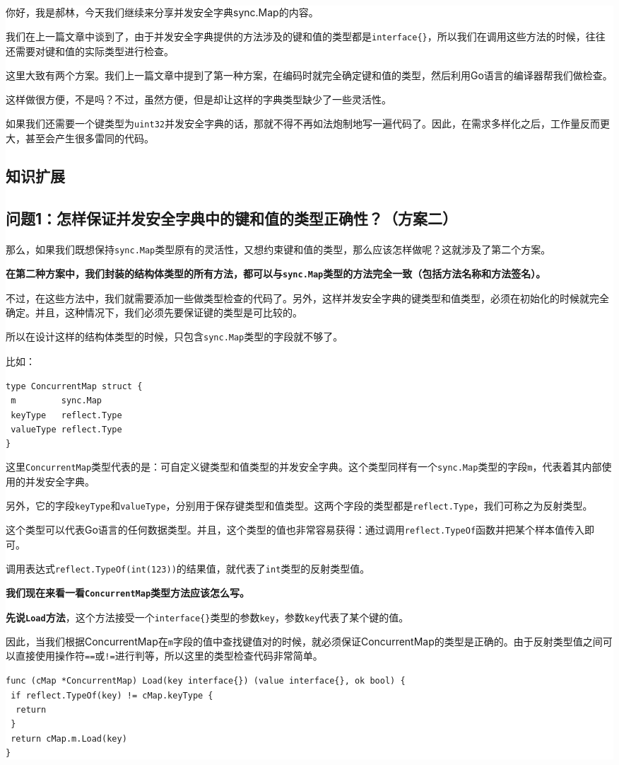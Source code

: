 <audio id="audio" title="35 | 并发安全字典sync.Map (下)" controls="" preload="none"><source id="mp3" src="https://static001.geekbang.org/resource/audio/cc/b6/ccdbcb5010588e22947e628c382b47b6.mp3"></audio>

你好，我是郝林，今天我们继续来分享并发安全字典sync.Map的内容。

我们在上一篇文章中谈到了，由于并发安全字典提供的方法涉及的键和值的类型都是`interface{}`，所以我们在调用这些方法的时候，往往还需要对键和值的实际类型进行检查。

这里大致有两个方案。我们上一篇文章中提到了第一种方案，在编码时就完全确定键和值的类型，然后利用Go语言的编译器帮我们做检查。

这样做很方便，不是吗？不过，虽然方便，但是却让这样的字典类型缺少了一些灵活性。

如果我们还需要一个键类型为`uint32`并发安全字典的话，那就不得不再如法炮制地写一遍代码了。因此，在需求多样化之后，工作量反而更大，甚至会产生很多雷同的代码。

## 知识扩展

## 问题1：怎样保证并发安全字典中的键和值的类型正确性？（方案二）

那么，如果我们既想保持`sync.Map`类型原有的灵活性，又想约束键和值的类型，那么应该怎样做呢？这就涉及了第二个方案。

**在第二种方案中，我们封装的结构体类型的所有方法，都可以与`sync.Map`类型的方法完全一致（包括方法名称和方法签名）。**

不过，在这些方法中，我们就需要添加一些做类型检查的代码了。另外，这样并发安全字典的键类型和值类型，必须在初始化的时候就完全确定。并且，这种情况下，我们必须先要保证键的类型是可比较的。

所以在设计这样的结构体类型的时候，只包含`sync.Map`类型的字段就不够了。

比如：

```
type ConcurrentMap struct {
 m         sync.Map
 keyType   reflect.Type
 valueType reflect.Type
}

```

这里`ConcurrentMap`类型代表的是：可自定义键类型和值类型的并发安全字典。这个类型同样有一个`sync.Map`类型的字段`m`，代表着其内部使用的并发安全字典。

另外，它的字段`keyType`和`valueType`，分别用于保存键类型和值类型。这两个字段的类型都是`reflect.Type`，我们可称之为反射类型。

这个类型可以代表Go语言的任何数据类型。并且，这个类型的值也非常容易获得：通过调用`reflect.TypeOf`函数并把某个样本值传入即可。

调用表达式`reflect.TypeOf(int(123))`的结果值，就代表了`int`类型的反射类型值。

**我们现在来看一看`ConcurrentMap`类型方法应该怎么写。**

**先说`Load`方法**，这个方法接受一个`interface{}`类型的参数`key`，参数`key`代表了某个键的值。

因此，当我们根据ConcurrentMap在`m`字段的值中查找键值对的时候，就必须保证ConcurrentMap的类型是正确的。由于反射类型值之间可以直接使用操作符`==`或`!=`进行判等，所以这里的类型检查代码非常简单。

```
func (cMap *ConcurrentMap) Load(key interface{}) (value interface{}, ok bool) {
 if reflect.TypeOf(key) != cMap.keyType {
  return
 }
 return cMap.m.Load(key)
}

```
